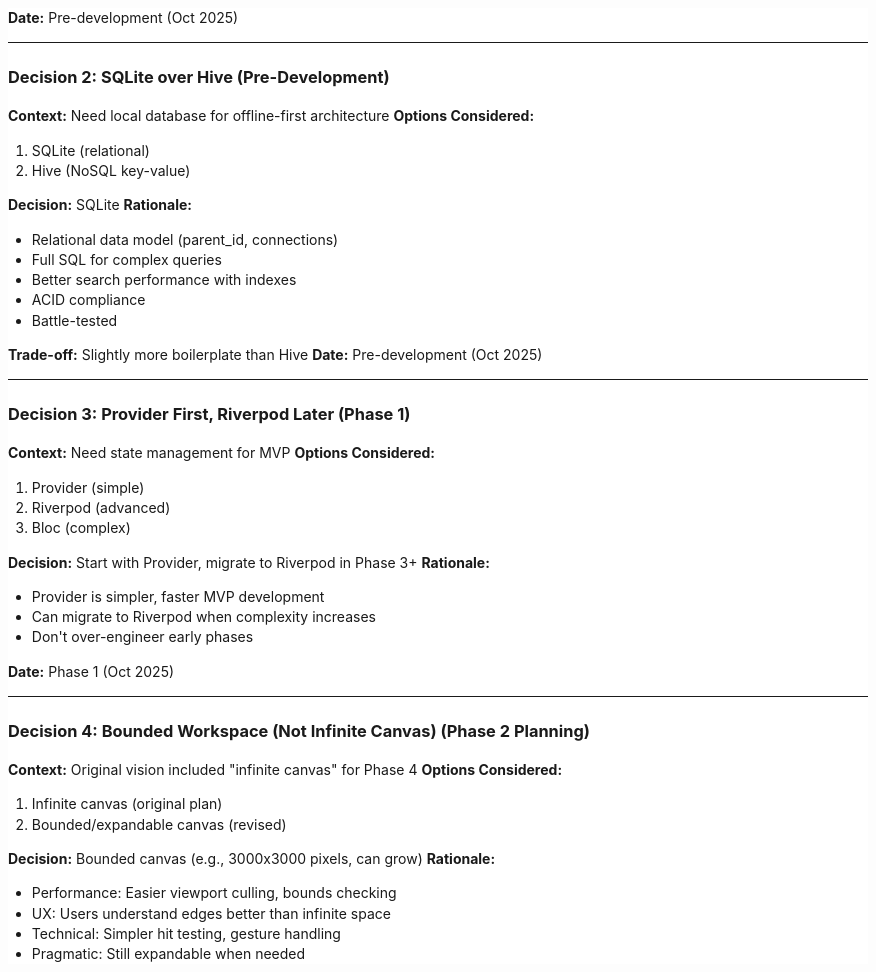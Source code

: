 **Date:** Pre-development (Oct 2025)

---

### Decision 2: SQLite over Hive (Pre-Development)
**Context:** Need local database for offline-first architecture
**Options Considered:**
1. SQLite (relational)
2. Hive (NoSQL key-value)

**Decision:** SQLite
**Rationale:**
- Relational data model (parent_id, connections)
- Full SQL for complex queries
- Better search performance with indexes
- ACID compliance
- Battle-tested

**Trade-off:** Slightly more boilerplate than Hive
**Date:** Pre-development (Oct 2025)

---

### Decision 3: Provider First, Riverpod Later (Phase 1)
**Context:** Need state management for MVP
**Options Considered:**
1. Provider (simple)
2. Riverpod (advanced)
3. Bloc (complex)

**Decision:** Start with Provider, migrate to Riverpod in Phase 3+
**Rationale:**
- Provider is simpler, faster MVP development
- Can migrate to Riverpod when complexity increases
- Don't over-engineer early phases

**Date:** Phase 1 (Oct 2025)

---

### Decision 4: Bounded Workspace (Not Infinite Canvas) (Phase 2 Planning)
**Context:** Original vision included "infinite canvas" for Phase 4
**Options Considered:**
1. Infinite canvas (original plan)
2. Bounded/expandable canvas (revised)

**Decision:** Bounded canvas (e.g., 3000x3000 pixels, can grow)
**Rationale:**
- Performance: Easier viewport culling, bounds checking
- UX: Users understand edges better than infinite space
- Technical: Simpler hit testing, gesture handling
- Pragmatic: Still expandable when needed
